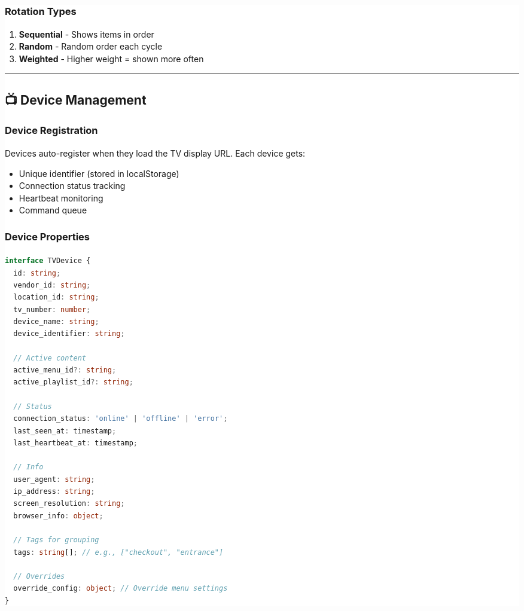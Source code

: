 ### Rotation Types

1. **Sequential** - Shows items in order
2. **Random** - Random order each cycle
3. **Weighted** - Higher weight = shown more often

---

## 📺 Device Management

### Device Registration

Devices auto-register when they load the TV display URL. Each device gets:
- Unique identifier (stored in localStorage)
- Connection status tracking
- Heartbeat monitoring
- Command queue

### Device Properties

```typescript
interface TVDevice {
  id: string;
  vendor_id: string;
  location_id: string;
  tv_number: number;
  device_name: string;
  device_identifier: string;

  // Active content
  active_menu_id?: string;
  active_playlist_id?: string;

  // Status
  connection_status: 'online' | 'offline' | 'error';
  last_seen_at: timestamp;
  last_heartbeat_at: timestamp;

  // Info
  user_agent: string;
  ip_address: string;
  screen_resolution: string;
  browser_info: object;

  // Tags for grouping
  tags: string[]; // e.g., ["checkout", "entrance"]

  // Overrides
  override_config: object; // Override menu settings
}
```

